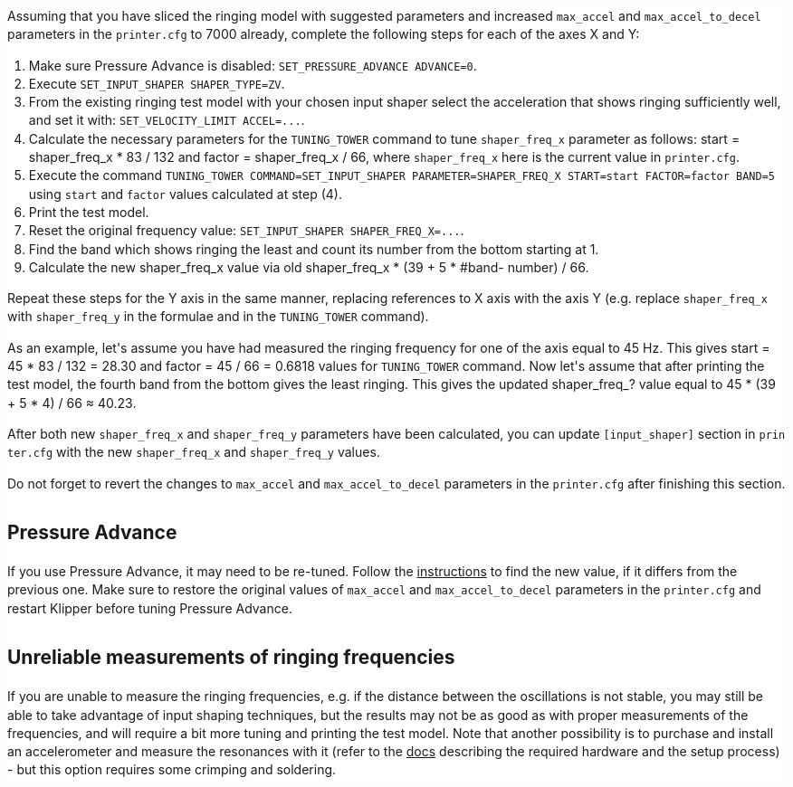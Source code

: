 Assuming that you have sliced the ringing model with suggested parameters and
increased `max_accel` and `max_accel_to_decel` parameters in the `printer.cfg` to
7000 already, complete the following steps for each of the axes X and Y:

1. Make sure Pressure Advance is disabled: `SET_PRESSURE_ADVANCE ADVANCE=0`.
2. Execute `SET_INPUT_SHAPER SHAPER_TYPE=ZV`.
3. From the existing ringing test model with your chosen input shaper select the
acceleration that shows ringing sufficiently well, and set it with:
`SET_VELOCITY_LIMIT ACCEL=...`.
4. Calculate the necessary parameters for the `TUNING_TOWER` command to tune
`shaper_freq_x` parameter as follows: start = shaper_freq_x * 83 / 132 and
factor = shaper_freq_x / 66, where `shaper_freq_x` here is the current value in
`printer.cfg`.
5. Execute the command `TUNING_TOWER COMMAND=SET_INPUT_SHAPER
PARAMETER=SHAPER_FREQ_X START=start FACTOR=factor BAND=5` using `start` and
`factor` values calculated at step (4).
6. Print the test model.
7. Reset the original frequency value: `SET_INPUT_SHAPER SHAPER_FREQ_X=...`.
8. Find the band which shows ringing the least and count its number from the
bottom starting at 1.
9. Calculate the new shaper_freq_x value via old shaper_freq_x * (39 + 5 * #band-
number) / 66.

Repeat these steps for the Y axis in the same manner, replacing references to X
axis with the axis Y (e.g. replace `shaper_freq_x` with `shaper_freq_y` in the
formulae and in the `TUNING_TOWER` command).

As an example, let's assume you have had measured the ringing frequency for one
of the axis equal to 45 Hz. This gives start = 45 * 83 / 132 = 28.30 and factor
= 45 / 66 = 0.6818 values for `TUNING_TOWER` command. Now let's assume that
after printing the test model, the fourth band from the bottom gives the least
ringing. This gives the updated shaper_freq_? value equal to 45 * (39 + 5 * 4) /
66 ≈ 40.23.

After both new `shaper_freq_x` and `shaper_freq_y` parameters have been
calculated, you can update `[input_shaper]` section in `printer.cfg` with the
new `shaper_freq_x` and `shaper_freq_y` values.

Do not forget to revert the changes to `max_accel` and `max_accel_to_decel` parameters
in the `printer.cfg` after finishing this section.

## Pressure Advance

If you use Pressure Advance, it may need to be re-tuned. Follow the
[instructions](Pressure_Advance.md#tuning-pressure-advance) to find the new
value, if it differs from the previous one. Make sure to restore the original
values of `max_accel` and `max_accel_to_decel` parameters in the `printer.cfg` and
restart Klipper before tuning Pressure Advance.

## Unreliable measurements of ringing frequencies

If you are unable to measure the ringing frequencies, e.g. if the distance
between the oscillations is not stable, you may still be able to take advantage
of input shaping techniques, but the results may not be as good as with proper
measurements of the frequencies, and will require a bit more tuning and printing
the test model. Note that another possibility is to purchase and install an
accelerometer and measure the resonances with it (refer to the
[docs](Measuring_Resonances.md) describing the required hardware and the setup
process) - but this option requires some crimping and soldering.
